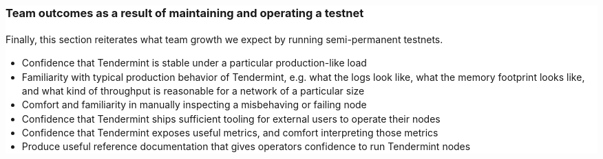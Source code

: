 ### Team outcomes as a result of maintaining and operating a testnet

Finally, this section reiterates what team growth we expect by running semi-permanent testnets.

- Confidence that Tendermint is stable under a particular production-like load
- Familiarity with typical production behavior of Tendermint, e.g. what the logs look like,
  what the memory footprint looks like, and what kind of throughput is reasonable
  for a network of a particular size
- Comfort and familiarity in manually inspecting a misbehaving or failing node
- Confidence that Tendermint ships sufficient tooling for external users
  to operate their nodes
- Confidence that Tendermint exposes useful metrics, and comfort interpreting those metrics
- Produce useful reference documentation that gives operators confidence to run Tendermint nodes
